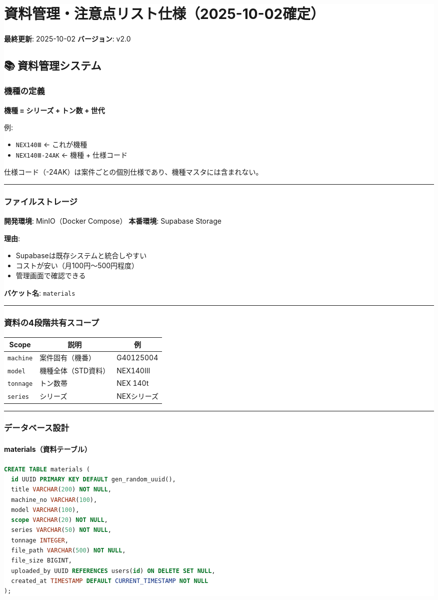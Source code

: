 # 資料管理・注意点リスト仕様（2025-10-02確定）

**最終更新**: 2025-10-02
**バージョン**: v2.0

## 📚 資料管理システム

### 機種の定義

**機種 = シリーズ + トン数 + 世代**

例:
- `NEX140Ⅲ` ← これが機種
- `NEX140Ⅲ-24AK` ← 機種 + 仕様コード

仕様コード（-24AK）は案件ごとの個別仕様であり、機種マスタには含まれない。

---

### ファイルストレージ

**開発環境**: MinIO（Docker Compose）
**本番環境**: Supabase Storage

**理由**:
- Supabaseは既存システムと統合しやすい
- コストが安い（月100円〜500円程度）
- 管理画面で確認できる

**バケット名**: `materials`

---

### 資料の4段階共有スコープ

| Scope | 説明 | 例 |
|-------|------|---|
| `machine` | 案件固有（機番） | G40125004 |
| `model` | 機種全体（STD資料） | NEX140Ⅲ |
| `tonnage` | トン数帯 | NEX 140t |
| `series` | シリーズ | NEXシリーズ |

---

### データベース設計

#### materials（資料テーブル）

```sql
CREATE TABLE materials (
  id UUID PRIMARY KEY DEFAULT gen_random_uuid(),
  title VARCHAR(200) NOT NULL,
  machine_no VARCHAR(100),
  model VARCHAR(100),
  scope VARCHAR(20) NOT NULL,
  series VARCHAR(50) NOT NULL,
  tonnage INTEGER,
  file_path VARCHAR(500) NOT NULL,
  file_size BIGINT,
  uploaded_by UUID REFERENCES users(id) ON DELETE SET NULL,
  created_at TIMESTAMP DEFAULT CURRENT_TIMESTAMP NOT NULL
);

```